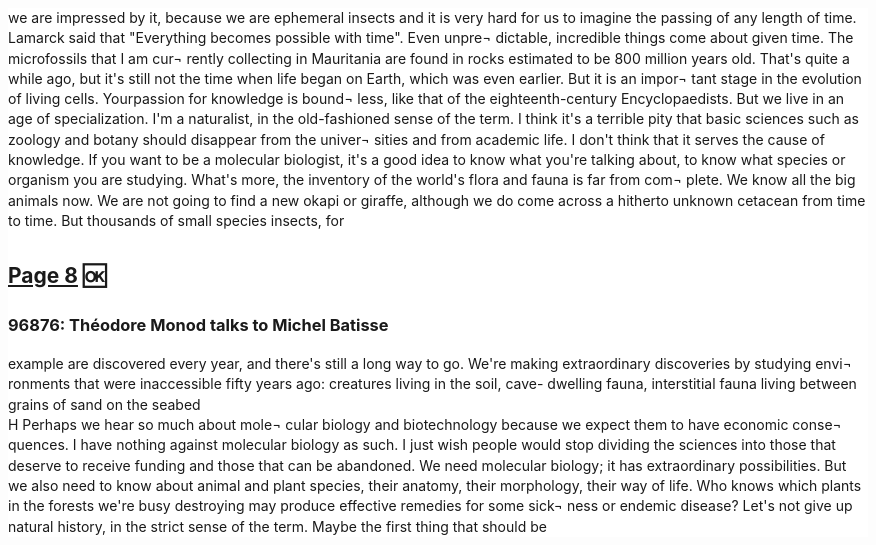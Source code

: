 we are impressed by it, because we are
ephemeral insects and it is very hard for us
to imagine the passing of any length of
time. Lamarck said that "Everything
becomes possible with time". Even unpre¬
dictable, incredible things come about
given time. The microfossils that I am cur¬
rently collecting in Mauritania are found in
rocks estimated to be 800 million years
old. That's quite a while ago, but it's still
not the time when life began on Earth,
which was even earlier. But it is an impor¬
tant stage in the evolution of living cells.
Yourpassion for knowledge is bound¬
less, like that of the eighteenth-century
Encyclopaedists. But we live in an age of
specialization.
I'm a naturalist, in the old-fashioned
sense of the term. I think it's a terrible pity
that basic sciences such as zoology and
botany should disappear from the univer¬
sities and from academic life. I don't think
that it serves the cause of knowledge. If you
want to be a molecular biologist, it's a good
idea to know what you're talking about, to
know what species or organism you are
studying. What's more, the inventory of the
world's flora and fauna is far from com¬
plete. We know all the big animals now. We
are not going to find a new okapi or giraffe,
although we do come across a hitherto
unknown cetacean from time to time. But
thousands of small species insects, for
## [Page 8](https://demo.humlab.umu.se/courier/096900engo.pdf#page=8) 🆗
### 96876: Théodore Monod talks to Michel Batisse
example are discovered every year, and
there's still a long way to go. We're making
extraordinary discoveries by studying envi¬
ronments that were inaccessible fifty years
ago: creatures living in the soil, cave-
dwelling fauna, interstitial fauna living
between grains of sand on the seabed	
H Perhaps we hear so much about mole¬
cular biology and biotechnology because
we expect them to have economic conse¬
quences.
I have nothing against molecular biology
as such. I just wish people would stop
dividing the sciences into those that deserve
to receive funding and those that can be
abandoned. We need molecular biology; it
has extraordinary possibilities. But we also
need to know about animal and plant
species, their anatomy, their morphology,
their way of life. Who knows which plants
in the forests we're busy destroying may
produce effective remedies for some sick¬
ness or endemic disease? Let's not give up
natural history, in the strict sense of the
term.
Maybe the first thing that should be